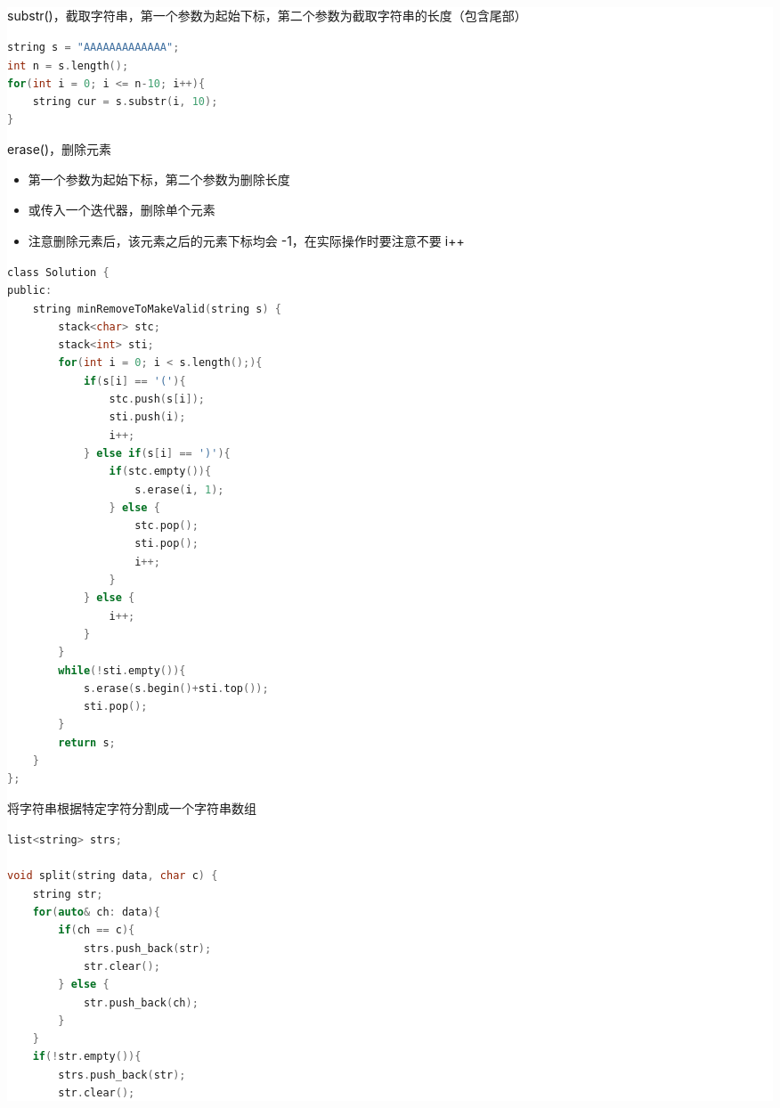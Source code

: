 substr()，截取字符串，第一个参数为起始下标，第二个参数为截取字符串的长度（包含尾部）

```c
string s = "AAAAAAAAAAAAA";
int n = s.length();
for(int i = 0; i <= n-10; i++){
    string cur = s.substr(i, 10);
}
```

erase()，删除元素

- 第一个参数为起始下标，第二个参数为删除长度

- 或传入一个迭代器，删除单个元素

- 注意删除元素后，该元素之后的元素下标均会 -1，在实际操作时要注意不要 i++

```c
class Solution {
public:
    string minRemoveToMakeValid(string s) {
        stack<char> stc;
        stack<int> sti;
        for(int i = 0; i < s.length();){
            if(s[i] == '('){
                stc.push(s[i]);
                sti.push(i);
                i++;
            } else if(s[i] == ')'){
                if(stc.empty()){
                    s.erase(i, 1);
                } else {
                    stc.pop();
                    sti.pop();
                    i++;
                }
            } else {
                i++;
            }
        }
        while(!sti.empty()){
            s.erase(s.begin()+sti.top());
            sti.pop();
        }
        return s;
    }
};
```

将字符串根据特定字符分割成一个字符串数组

```c
list<string> strs;

void split(string data, char c) {
    string str;
    for(auto& ch: data){
        if(ch == c){
            strs.push_back(str);
            str.clear();
        } else {
            str.push_back(ch);
        }
    }
    if(!str.empty()){
        strs.push_back(str);
        str.clear();
```